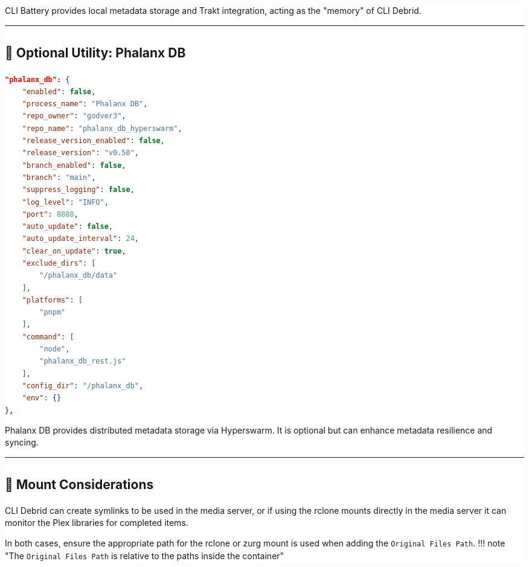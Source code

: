 CLI Battery provides local metadata storage and Trakt integration, acting as the "memory" of CLI Debrid.


---

## 🧰 Optional Utility: Phalanx DB

```json
"phalanx_db": {
    "enabled": false,
    "process_name": "Phalanx DB",
    "repo_owner": "godver3",
    "repo_name": "phalanx_db_hyperswarm",
    "release_version_enabled": false,
    "release_version": "v0.50",
    "branch_enabled": false,
    "branch": "main",
    "suppress_logging": false,
    "log_level": "INFO",
    "port": 8888,
    "auto_update": false,
    "auto_update_interval": 24,
    "clear_on_update": true,
    "exclude_dirs": [
        "/phalanx_db/data"
    ],
    "platforms": [
        "pnpm"
    ],
    "command": [
        "node",
        "phalanx_db_rest.js"
    ],
    "config_dir": "/phalanx_db",
    "env": {}
},
```

Phalanx DB provides distributed metadata storage via Hyperswarm. It is optional but can enhance metadata resilience and syncing.

---

## 🔁 Mount Considerations

CLI Debrid can create symlinks to be used in the media server, or if using the rclone mounts directly in the media server it can monitor the Plex libraries for completed items.

In both cases, ensure the appropriate path for the rclone or zurg mount is used when adding the `Original Files Path`.
!!! note "The `Original Files Path` is relative to the paths inside the container"
